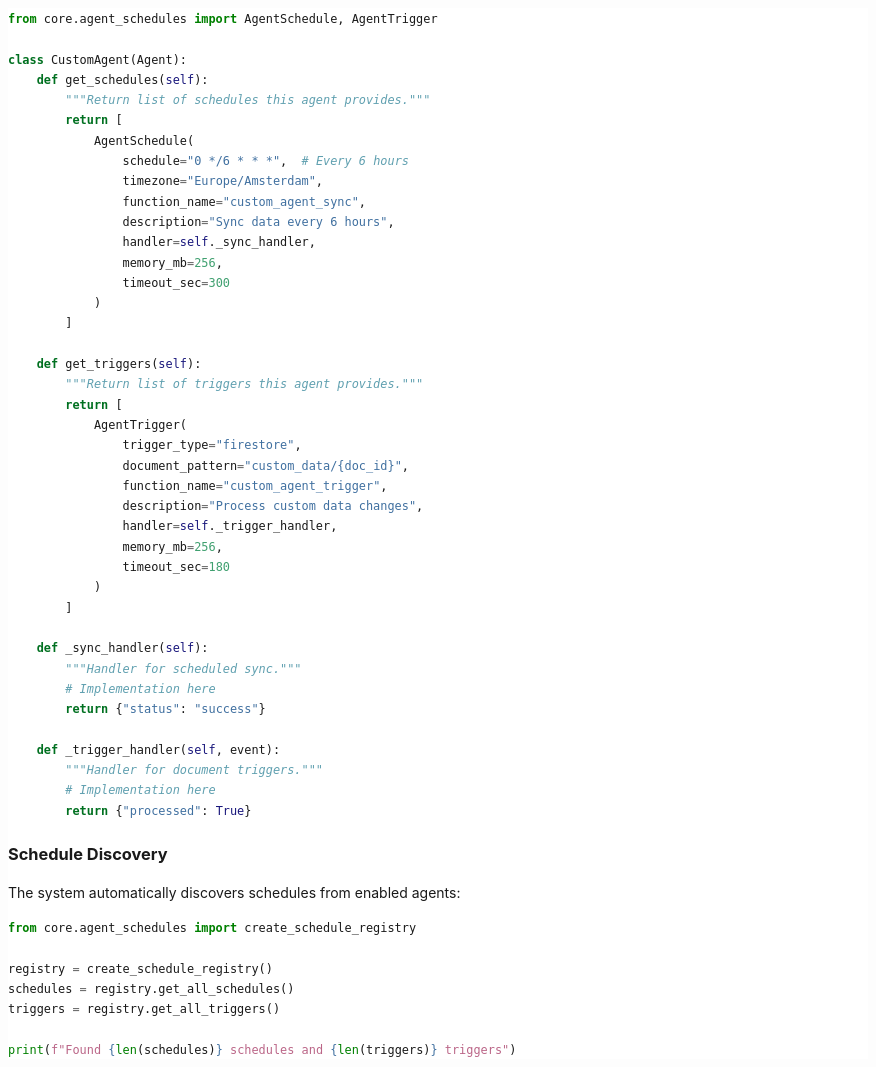 ```python
from core.agent_schedules import AgentSchedule, AgentTrigger

class CustomAgent(Agent):
    def get_schedules(self):
        """Return list of schedules this agent provides."""
        return [
            AgentSchedule(
                schedule="0 */6 * * *",  # Every 6 hours
                timezone="Europe/Amsterdam",
                function_name="custom_agent_sync",
                description="Sync data every 6 hours",
                handler=self._sync_handler,
                memory_mb=256,
                timeout_sec=300
            )
        ]

    def get_triggers(self):
        """Return list of triggers this agent provides."""
        return [
            AgentTrigger(
                trigger_type="firestore",
                document_pattern="custom_data/{doc_id}",
                function_name="custom_agent_trigger",
                description="Process custom data changes",
                handler=self._trigger_handler,
                memory_mb=256,
                timeout_sec=180
            )
        ]

    def _sync_handler(self):
        """Handler for scheduled sync."""
        # Implementation here
        return {"status": "success"}

    def _trigger_handler(self, event):
        """Handler for document triggers."""
        # Implementation here
        return {"processed": True}
```

### Schedule Discovery

The system automatically discovers schedules from enabled agents:

```python
from core.agent_schedules import create_schedule_registry

registry = create_schedule_registry()
schedules = registry.get_all_schedules()
triggers = registry.get_all_triggers()

print(f"Found {len(schedules)} schedules and {len(triggers)} triggers")
```
